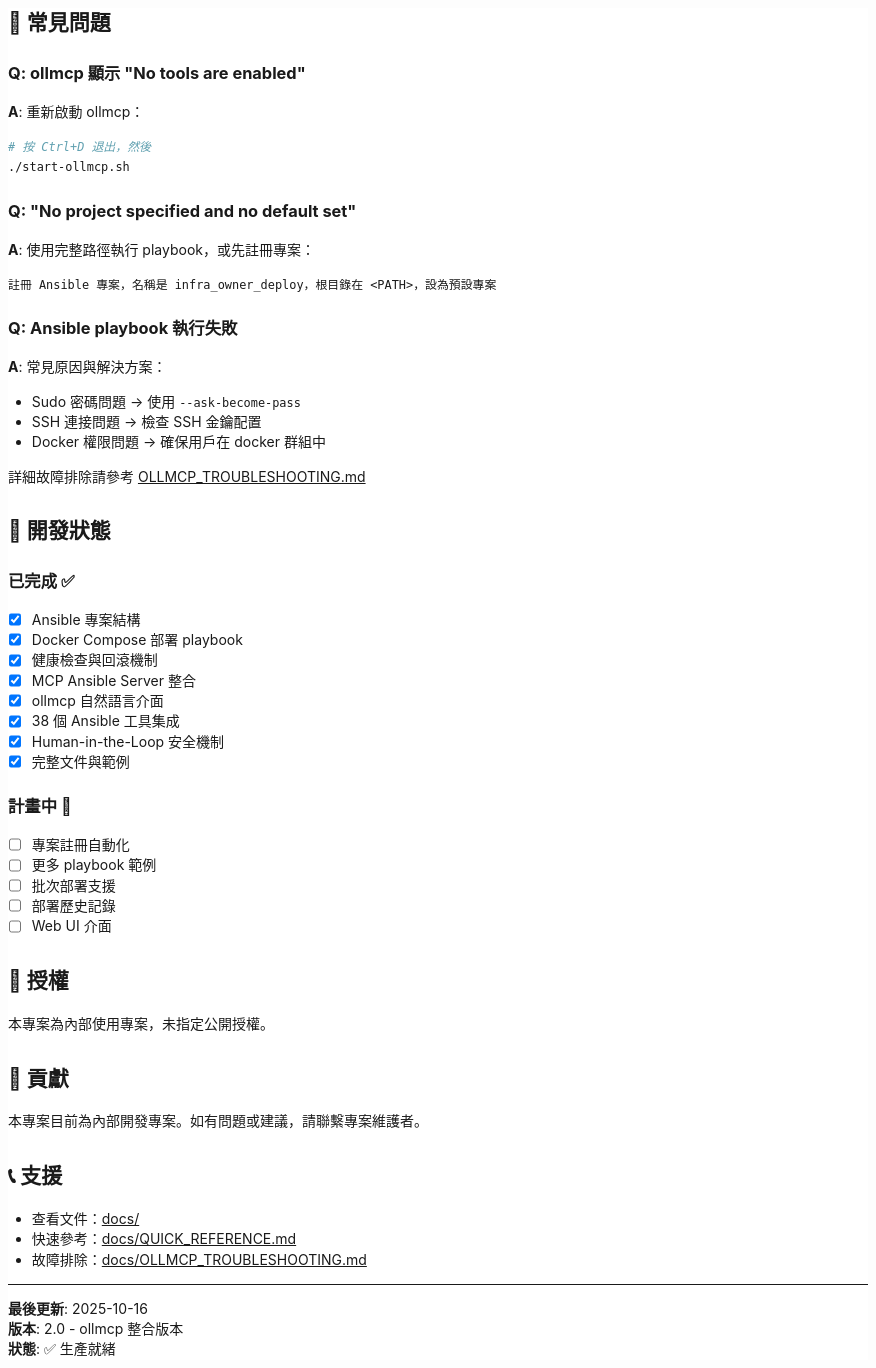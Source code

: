## 🐛 常見問題

### Q: ollmcp 顯示 "No tools are enabled"
**A**: 重新啟動 ollmcp：
```bash
# 按 Ctrl+D 退出，然後
./start-ollmcp.sh
```

### Q: "No project specified and no default set"
**A**: 使用完整路徑執行 playbook，或先註冊專案：
```
註冊 Ansible 專案，名稱是 infra_owner_deploy，根目錄在 <PATH>，設為預設專案
```

### Q: Ansible playbook 執行失敗
**A**: 常見原因與解決方案：
- Sudo 密碼問題 → 使用 `--ask-become-pass`
- SSH 連接問題 → 檢查 SSH 金鑰配置
- Docker 權限問題 → 確保用戶在 docker 群組中

詳細故障排除請參考 [OLLMCP_TROUBLESHOOTING.md](docs/OLLMCP_TROUBLESHOOTING.md)

## 🚧 開發狀態

### 已完成 ✅
- [x] Ansible 專案結構
- [x] Docker Compose 部署 playbook
- [x] 健康檢查與回滾機制
- [x] MCP Ansible Server 整合
- [x] ollmcp 自然語言介面
- [x] 38 個 Ansible 工具集成
- [x] Human-in-the-Loop 安全機制
- [x] 完整文件與範例

### 計畫中 🚀
- [ ] 專案註冊自動化
- [ ] 更多 playbook 範例
- [ ] 批次部署支援
- [ ] 部署歷史記錄
- [ ] Web UI 介面

## 📄 授權

本專案為內部使用專案，未指定公開授權。

## 🤝 貢獻

本專案目前為內部開發專案。如有問題或建議，請聯繫專案維護者。

## 📞 支援

- 查看文件：[docs/](docs/)
- 快速參考：[docs/QUICK_REFERENCE.md](docs/QUICK_REFERENCE.md)
- 故障排除：[docs/OLLMCP_TROUBLESHOOTING.md](docs/OLLMCP_TROUBLESHOOTING.md)

---

**最後更新**: 2025-10-16  
**版本**: 2.0 - ollmcp 整合版本  
**狀態**: ✅ 生產就緒
